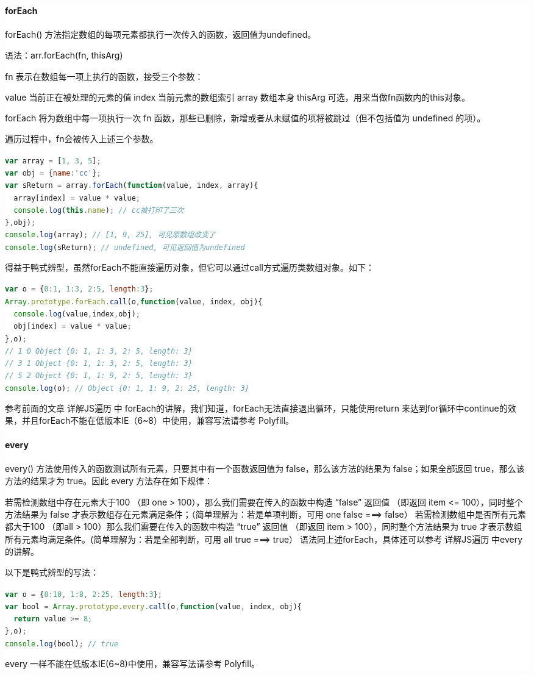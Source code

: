 #### forEach
forEach() 方法指定数组的每项元素都执行一次传入的函数，返回值为undefined。

语法：arr.forEach(fn, thisArg)

fn 表示在数组每一项上执行的函数，接受三个参数：

value 当前正在被处理的元素的值
index 当前元素的数组索引
array 数组本身
thisArg 可选，用来当做fn函数内的this对象。

forEach 将为数组中每一项执行一次 fn 函数，那些已删除，新增或者从未赋值的项将被跳过（但不包括值为 undefined 的项）。

遍历过程中，fn会被传入上述三个参数。
```js
var array = [1, 3, 5];
var obj = {name:'cc'};
var sReturn = array.forEach(function(value, index, array){
  array[index] = value * value;
  console.log(this.name); // cc被打印了三次
},obj);
console.log(array); // [1, 9, 25], 可见原数组改变了
console.log(sReturn); // undefined, 可见返回值为undefined
```
得益于鸭式辨型，虽然forEach不能直接遍历对象，但它可以通过call方式遍历类数组对象。如下：
```js
var o = {0:1, 1:3, 2:5, length:3};
Array.prototype.forEach.call(o,function(value, index, obj){
  console.log(value,index,obj);
  obj[index] = value * value;
},o);
// 1 0 Object {0: 1, 1: 3, 2: 5, length: 3}
// 3 1 Object {0: 1, 1: 3, 2: 5, length: 3}
// 5 2 Object {0: 1, 1: 9, 2: 5, length: 3}
console.log(o); // Object {0: 1, 1: 9, 2: 25, length: 3}
```
参考前面的文章 详解JS遍历 中 forEach的讲解，我们知道，forEach无法直接退出循环，只能使用return 来达到for循环中continue的效果，并且forEach不能在低版本IE（6~8）中使用，兼容写法请参考 Polyfill。

#### every
every() 方法使用传入的函数测试所有元素，只要其中有一个函数返回值为 false，那么该方法的结果为 false；如果全部返回 true，那么该方法的结果才为 true。因此 every 方法存在如下规律：

若需检测数组中存在元素大于100 （即 one > 100），那么我们需要在传入的函数中构造 “false” 返回值 （即返回 item <= 100），同时整个方法结果为 false 才表示数组存在元素满足条件；（简单理解为：若是单项判断，可用 one false ===> false）
若需检测数组中是否所有元素都大于100 （即all > 100）那么我们需要在传入的函数中构造 “true” 返回值 （即返回 item > 100），同时整个方法结果为 true 才表示数组所有元素均满足条件。(简单理解为：若是全部判断，可用 all true ===> true）
语法同上述forEach，具体还可以参考 详解JS遍历 中every的讲解。

以下是鸭式辨型的写法：
```js
var o = {0:10, 1:8, 2:25, length:3};
var bool = Array.prototype.every.call(o,function(value, index, obj){
  return value >= 8;
},o);
console.log(bool); // true
```
every 一样不能在低版本IE(6~8)中使用，兼容写法请参考 Polyfill。
